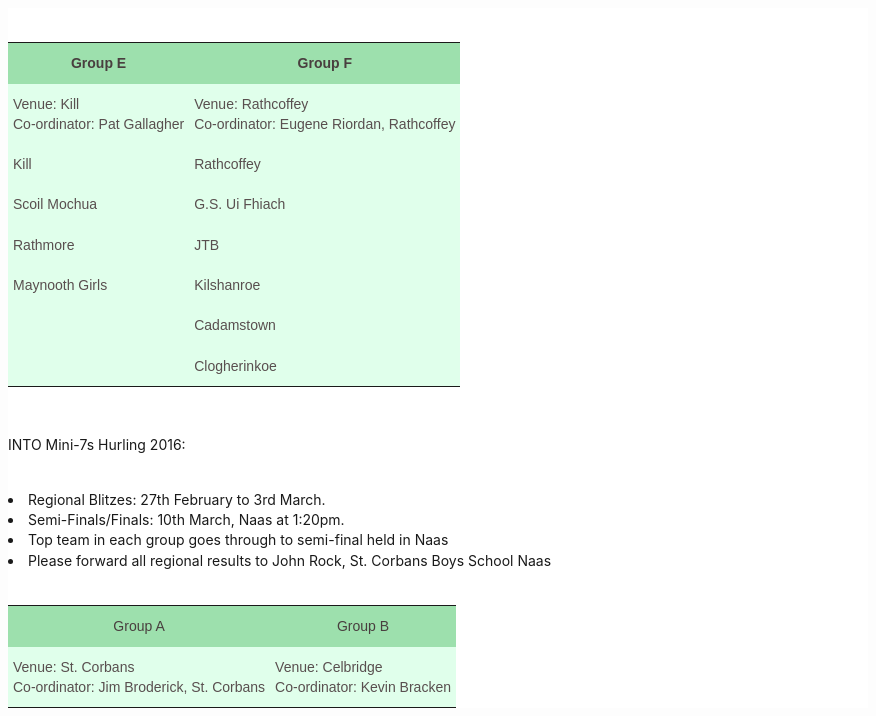 <br>
<style type="text/css">
.tg {border-collapse:collapse;border-spacing:0;border-color:#bbb;}
.tg td{font-family:Arial, sans-serif;font-size:14px;padding:10px 5px;border-style:solid;border-width:0px;overflow:hidden;word-break:normal;border-color:#bbb;color:#594F4F;background-color:#E0FFEB;}
.tg th{font-family:Arial, sans-serif;font-size:14px;font-weight:normal;padding:10px 5px;border-style:solid;border-width:0px;overflow:hidden;word-break:normal;border-color:#bbb;color:#493F3F;background-color:#9DE0AD;}
.tg .tg-hgcj{font-weight:bold;text-align:center}
</style>
<table class="tg">
<tr>
<th class="tg-hgcj">Group E</th>
<th class="tg-hgcj">Group F</th>
</tr>
<tr>
<td class="tg-031e">Venue: Kill<br>Co-ordinator: Pat Gallagher</td>
<td class="tg-031e">Venue: Rathcoffey<br>Co-ordinator: Eugene Riordan, Rathcoffey</td>
</tr>
<tr>
<td class="tg-031e">Kill</td>
<td class="tg-031e">Rathcoffey</td>
</tr>
<tr>
<td class="tg-031e">Scoil Mochua</td>
<td class="tg-031e">G.S. Ui Fhiach</td>
</tr>
<tr>
<td class="tg-031e">Rathmore</td>
<td class="tg-031e">JTB</td>
</tr>
<tr>
<td class="tg-031e">Maynooth Girls</td>
<td class="tg-031e">Kilshanroe</td>
</tr>
<tr>
<td class="tg-031e"></td>
<td class="tg-031e">Cadamstown</td>
</tr>
<tr>
<td class="tg-031e"></td>
<td class="tg-031e">Clogherinkoe</td>
</tr>
</table>

<br>

 

INTO Mini-7s Hurling 2016:

<br>
<li>Regional Blitzes: 27th February to 3rd March.</li>
<li>Semi-Finals/Finals: 10th March, Naas at 1:20pm.</li>
<li>Top team in each group goes through to semi-final held in Naas</li>
<li> Please forward all regional results to John Rock, St. Corbans Boys School Naas</li>
<br>
<table class="tg">
<tr>
<th class="tg-031e">Group A</th>
<th class="tg-031e">Group B</th>
</tr>
<tr>
<td class="tg-031e">Venue: St. Corbans<br>Co-ordinator: Jim Broderick, St. Corbans</td>
<td class="tg-031e">Venue: Celbridge<br>Co-ordinator: Kevin Bracken</td>
</tr>